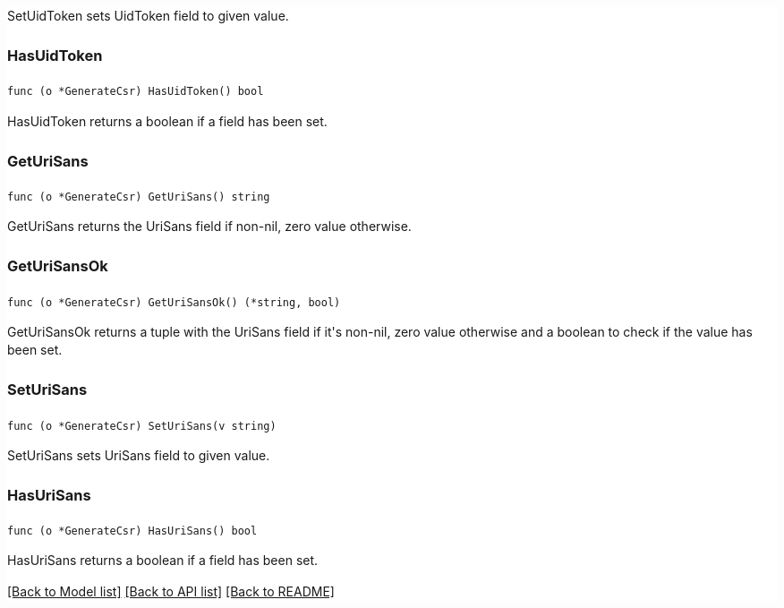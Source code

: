 SetUidToken sets UidToken field to given value.

### HasUidToken

`func (o *GenerateCsr) HasUidToken() bool`

HasUidToken returns a boolean if a field has been set.

### GetUriSans

`func (o *GenerateCsr) GetUriSans() string`

GetUriSans returns the UriSans field if non-nil, zero value otherwise.

### GetUriSansOk

`func (o *GenerateCsr) GetUriSansOk() (*string, bool)`

GetUriSansOk returns a tuple with the UriSans field if it's non-nil, zero value otherwise
and a boolean to check if the value has been set.

### SetUriSans

`func (o *GenerateCsr) SetUriSans(v string)`

SetUriSans sets UriSans field to given value.

### HasUriSans

`func (o *GenerateCsr) HasUriSans() bool`

HasUriSans returns a boolean if a field has been set.


[[Back to Model list]](../README.md#documentation-for-models) [[Back to API list]](../README.md#documentation-for-api-endpoints) [[Back to README]](../README.md)



